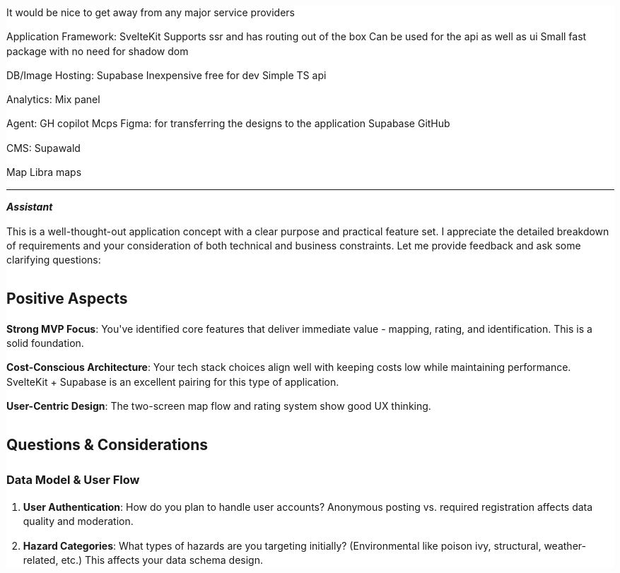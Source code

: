 It would be nice to get away from any major service providers


Application Framework:
  SvelteKit
    Supports ssr and has routing out of the box
    Can be used for the api as well as ui
    Small fast package with no need for shadow dom
    
DB/Image Hosting:
  Supabase
     Inexpensive free for dev
     Simple TS api
    
Analytics:
  Mix panel

Agent:
  GH copilot
  Mcps
    Figma: for transferring the designs to the application
    Supabase
    GitHub

CMS:
Supawald

Map
  Libra maps



---

_**Assistant**_

This is a well-thought-out application concept with a clear purpose and practical feature set. I appreciate the detailed breakdown of requirements and your consideration of both technical and business constraints. Let me provide feedback and ask some clarifying questions:

## Positive Aspects

**Strong MVP Focus**: You've identified core features that deliver immediate value - mapping, rating, and identification. This is a solid foundation.

**Cost-Conscious Architecture**: Your tech stack choices align well with keeping costs low while maintaining performance. SvelteKit + Supabase is an excellent pairing for this type of application.

**User-Centric Design**: The two-screen map flow and rating system show good UX thinking.

## Questions & Considerations

### Data Model & User Flow
1. **User Authentication**: How do you plan to handle user accounts? Anonymous posting vs. required registration affects data quality and moderation.

2. **Hazard Categories**: What types of hazards are you targeting initially? (Environmental like poison ivy, structural, weather-related, etc.) This affects your data schema design.
